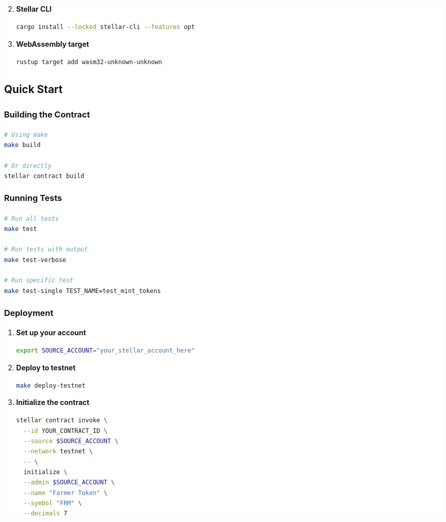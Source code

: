 2. **Stellar CLI**
   ```bash
   cargo install --locked stellar-cli --features opt
   ```

3. **WebAssembly target**
   ```bash
   rustup target add wasm32-unknown-unknown
   ```

## Quick Start

### Building the Contract

```bash
# Using make
make build

# Or directly
stellar contract build
```

### Running Tests

```bash
# Run all tests
make test

# Run tests with output
make test-verbose

# Run specific test
make test-single TEST_NAME=test_mint_tokens
```

### Deployment

1. **Set up your account**
   ```bash
   export SOURCE_ACCOUNT="your_stellar_account_here"
   ```

2. **Deploy to testnet**
   ```bash
   make deploy-testnet
   ```

3. **Initialize the contract**
   ```bash
   stellar contract invoke \
     --id YOUR_CONTRACT_ID \
     --source $SOURCE_ACCOUNT \
     --network testnet \
     -- \
     initialize \
     --admin $SOURCE_ACCOUNT \
     --name "Farmer Token" \
     --symbol "FRM" \
     --decimals 7
   ```
